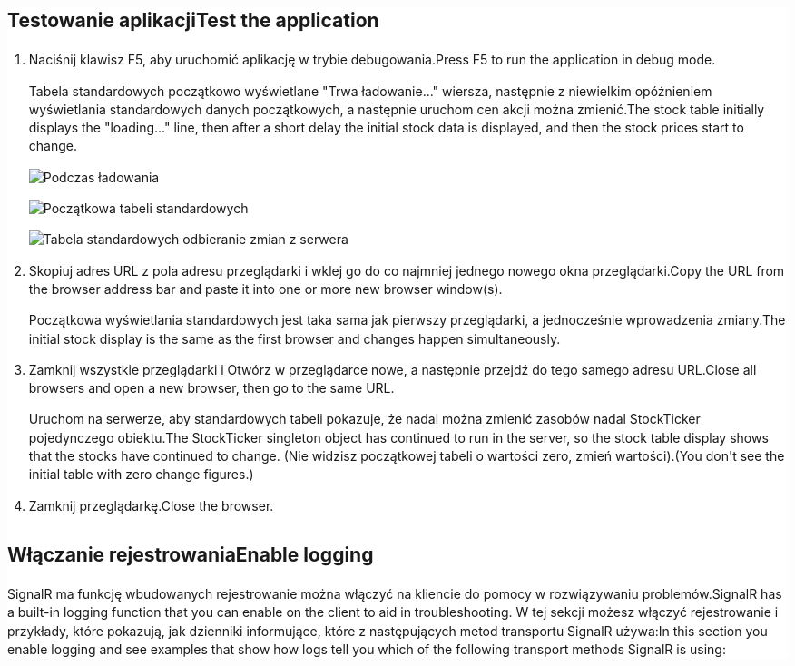 <a id="test"></a>

## <a name="test-the-application"></a><span data-ttu-id="011f4-270">Testowanie aplikacji</span><span class="sxs-lookup"><span data-stu-id="011f4-270">Test the application</span></span>

1. <span data-ttu-id="011f4-271">Naciśnij klawisz F5, aby uruchomić aplikację w trybie debugowania.</span><span class="sxs-lookup"><span data-stu-id="011f4-271">Press F5 to run the application in debug mode.</span></span>

    <span data-ttu-id="011f4-272">Tabela standardowych początkowo wyświetlane "Trwa ładowanie..." wiersza, następnie z niewielkim opóźnieniem wyświetlania standardowych danych początkowych, a następnie uruchom cen akcji można zmienić.</span><span class="sxs-lookup"><span data-stu-id="011f4-272">The stock table initially displays the "loading..." line, then after a short delay the initial stock data is displayed, and then the stock prices start to change.</span></span>

    ![Podczas ładowania](tutorial-server-broadcast-with-aspnet-signalr/_static/image7.png)

    ![Początkowa tabeli standardowych](tutorial-server-broadcast-with-aspnet-signalr/_static/image8.png)

    ![Tabela standardowych odbieranie zmian z serwera](tutorial-server-broadcast-with-aspnet-signalr/_static/image9.png)
2. <span data-ttu-id="011f4-276">Skopiuj adres URL z pola adresu przeglądarki i wklej go do co najmniej jednego nowego okna przeglądarki.</span><span class="sxs-lookup"><span data-stu-id="011f4-276">Copy the URL from the browser address bar and paste it into one or more new browser window(s).</span></span>

    <span data-ttu-id="011f4-277">Początkowa wyświetlania standardowych jest taka sama jak pierwszy przeglądarki, a jednocześnie wprowadzenia zmiany.</span><span class="sxs-lookup"><span data-stu-id="011f4-277">The initial stock display is the same as the first browser and changes happen simultaneously.</span></span>
3. <span data-ttu-id="011f4-278">Zamknij wszystkie przeglądarki i Otwórz w przeglądarce nowe, a następnie przejdź do tego samego adresu URL.</span><span class="sxs-lookup"><span data-stu-id="011f4-278">Close all browsers and open a new browser, then go to the same URL.</span></span>

    <span data-ttu-id="011f4-279">Uruchom na serwerze, aby standardowych tabeli pokazuje, że nadal można zmienić zasobów nadal StockTicker pojedynczego obiektu.</span><span class="sxs-lookup"><span data-stu-id="011f4-279">The StockTicker singleton object has continued to run in the server, so the stock table display shows that the stocks have continued to change.</span></span> <span data-ttu-id="011f4-280">(Nie widzisz początkowej tabeli o wartości zero, zmień wartości).</span><span class="sxs-lookup"><span data-stu-id="011f4-280">(You don't see the initial table with zero change figures.)</span></span>
4. <span data-ttu-id="011f4-281">Zamknij przeglądarkę.</span><span class="sxs-lookup"><span data-stu-id="011f4-281">Close the browser.</span></span>

<a id="enablelogging"></a>

## <a name="enable-logging"></a><span data-ttu-id="011f4-282">Włączanie rejestrowania</span><span class="sxs-lookup"><span data-stu-id="011f4-282">Enable logging</span></span>

<span data-ttu-id="011f4-283">SignalR ma funkcję wbudowanych rejestrowanie można włączyć na kliencie do pomocy w rozwiązywaniu problemów.</span><span class="sxs-lookup"><span data-stu-id="011f4-283">SignalR has a built-in logging function that you can enable on the client to aid in troubleshooting.</span></span> <span data-ttu-id="011f4-284">W tej sekcji możesz włączyć rejestrowanie i przykłady, które pokazują, jak dzienniki informujące, które z następujących metod transportu SignalR używa:</span><span class="sxs-lookup"><span data-stu-id="011f4-284">In this section you enable logging and see examples that show how logs tell you which of the following transport methods SignalR is using:</span></span>
